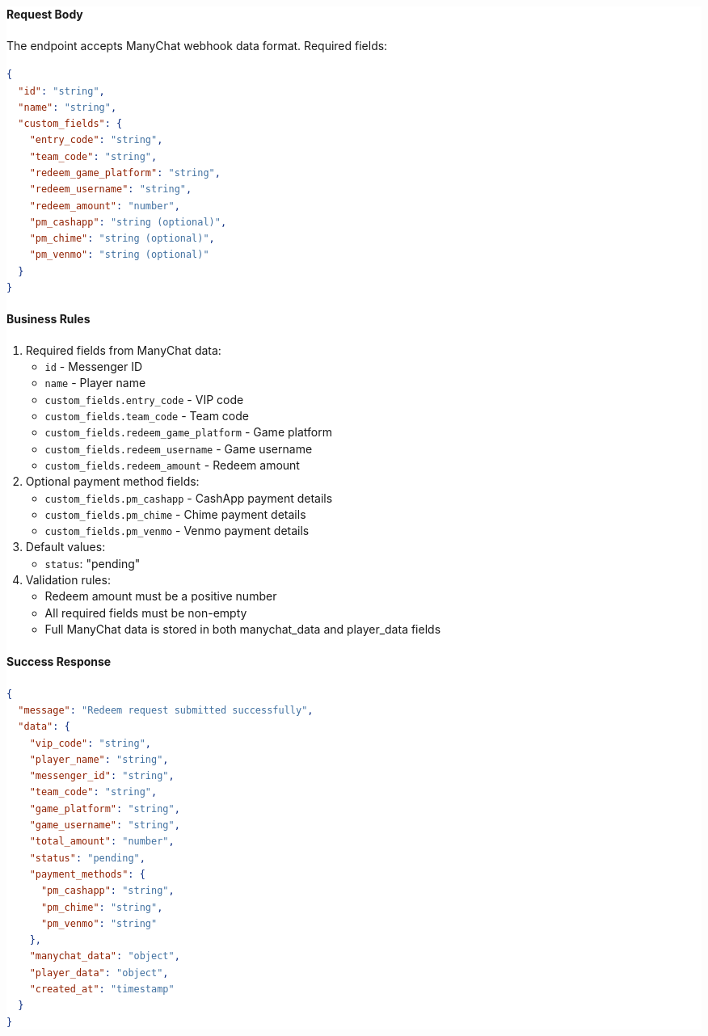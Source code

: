 #### Request Body
The endpoint accepts ManyChat webhook data format. Required fields:

```json
{
  "id": "string",
  "name": "string",
  "custom_fields": {
    "entry_code": "string",
    "team_code": "string",
    "redeem_game_platform": "string",
    "redeem_username": "string",
    "redeem_amount": "number",
    "pm_cashapp": "string (optional)",
    "pm_chime": "string (optional)",
    "pm_venmo": "string (optional)"
  }
}
```

#### Business Rules
1. Required fields from ManyChat data:
   - `id` - Messenger ID
   - `name` - Player name
   - `custom_fields.entry_code` - VIP code
   - `custom_fields.team_code` - Team code
   - `custom_fields.redeem_game_platform` - Game platform
   - `custom_fields.redeem_username` - Game username
   - `custom_fields.redeem_amount` - Redeem amount
2. Optional payment method fields:
   - `custom_fields.pm_cashapp` - CashApp payment details
   - `custom_fields.pm_chime` - Chime payment details
   - `custom_fields.pm_venmo` - Venmo payment details
3. Default values:
   - `status`: "pending"
4. Validation rules:
   - Redeem amount must be a positive number
   - All required fields must be non-empty
   - Full ManyChat data is stored in both manychat_data and player_data fields

#### Success Response
```json
{
  "message": "Redeem request submitted successfully",
  "data": {
    "vip_code": "string",
    "player_name": "string",
    "messenger_id": "string",
    "team_code": "string",
    "game_platform": "string",
    "game_username": "string",
    "total_amount": "number",
    "status": "pending",
    "payment_methods": {
      "pm_cashapp": "string",
      "pm_chime": "string",
      "pm_venmo": "string"
    },
    "manychat_data": "object",
    "player_data": "object",
    "created_at": "timestamp"
  }
}
```
